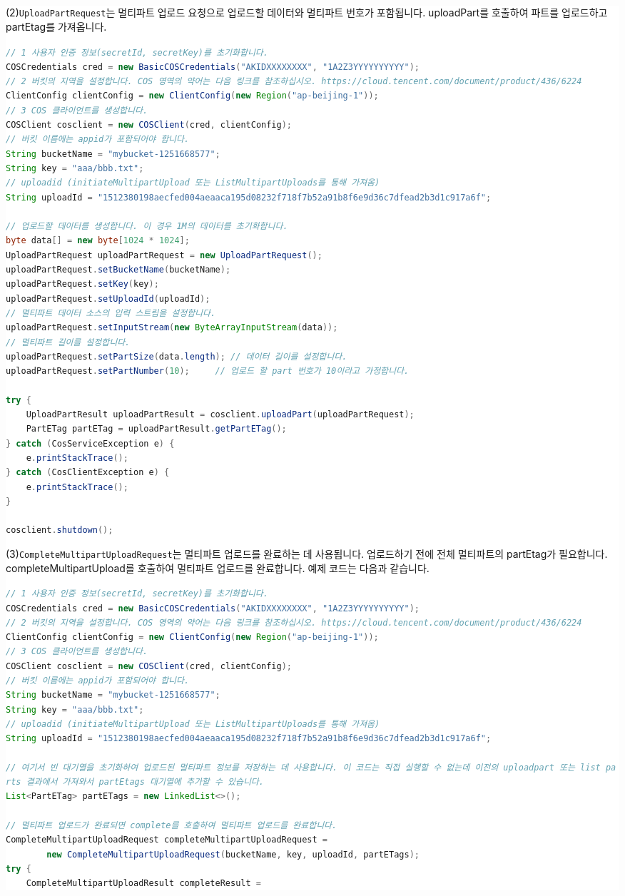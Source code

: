 (2)`UploadPartRequest`는 멀티파트 업로드 요청으로 업로드할 데이터와 멀티파트 번호가 포함됩니다. uploadPart를 호출하여 파트를 업로드하고 partEtag를 가져옵니다.

```java
// 1 사용자 인증 정보(secretId, secretKey)를 초기화합니다.
COSCredentials cred = new BasicCOSCredentials("AKIDXXXXXXXX", "1A2Z3YYYYYYYYYY");
// 2 버킷의 지역을 설정합니다. COS 영역의 약어는 다음 링크를 참조하십시오. https://cloud.tencent.com/document/product/436/6224
ClientConfig clientConfig = new ClientConfig(new Region("ap-beijing-1"));
// 3 COS 클라이언트를 생성합니다.
COSClient cosclient = new COSClient(cred, clientConfig);
// 버킷 이름에는 appid가 포함되어야 합니다.
String bucketName = "mybucket-1251668577";
String key = "aaa/bbb.txt";
// uploadid (initiateMultipartUpload 또는 ListMultipartUploads를 통해 가져옴)
String uploadId = "1512380198aecfed004aeaaca195d08232f718f7b52a91b8f6e9d36c7dfead2b3d1c917a6f";

// 업로드할 데이터를 생성합니다. 이 경우 1M의 데이터를 초기화합니다.
byte data[] = new byte[1024 * 1024];
UploadPartRequest uploadPartRequest = new UploadPartRequest();
uploadPartRequest.setBucketName(bucketName);
uploadPartRequest.setKey(key);
uploadPartRequest.setUploadId(uploadId);
// 멀티파트 데이터 소스의 입력 스트림을 설정합니다.
uploadPartRequest.setInputStream(new ByteArrayInputStream(data));
// 멀티파트 길이를 설정합니다.
uploadPartRequest.setPartSize(data.length); // 데이터 길이를 설정합니다.
uploadPartRequest.setPartNumber(10);     // 업로드 할 part 번호가 10이라고 가정합니다.

try {
    UploadPartResult uploadPartResult = cosclient.uploadPart(uploadPartRequest);
    PartETag partETag = uploadPartResult.getPartETag();
} catch (CosServiceException e) {
    e.printStackTrace();
} catch (CosClientException e) {
    e.printStackTrace();
}

cosclient.shutdown();
```

(3)`CompleteMultipartUploadRequest`는 멀티파트 업로드를 완료하는 데 사용됩니다. 업로드하기 전에 전체 멀티파트의 partEtag가 필요합니다. completeMultipartUpload를 호출하여 멀티파트 업로드를 완료합니다. 예제 코드는 다음과 같습니다.

```java
// 1 사용자 인증 정보(secretId, secretKey)를 초기화합니다.
COSCredentials cred = new BasicCOSCredentials("AKIDXXXXXXXX", "1A2Z3YYYYYYYYYY");
// 2 버킷의 지역을 설정합니다. COS 영역의 약어는 다음 링크를 참조하십시오. https://cloud.tencent.com/document/product/436/6224
ClientConfig clientConfig = new ClientConfig(new Region("ap-beijing-1"));
// 3 COS 클라이언트를 생성합니다.
COSClient cosclient = new COSClient(cred, clientConfig);
// 버킷 이름에는 appid가 포함되어야 합니다.
String bucketName = "mybucket-1251668577";
String key = "aaa/bbb.txt";
// uploadid (initiateMultipartUpload 또는 ListMultipartUploads를 통해 가져옴)
String uploadId = "1512380198aecfed004aeaaca195d08232f718f7b52a91b8f6e9d36c7dfead2b3d1c917a6f";

// 여기서 빈 대기열을 초기화하여 업로드된 멀티파트 정보를 저장하는 데 사용합니다. 이 코드는 직접 실행할 수 없는데 이전의 uploadpart 또는 list parts 결과에서 가져와서 partEtags 대기열에 추가할 수 있습니다.
List<PartETag> partETags = new LinkedList<>();

// 멀티파트 업로드가 완료되면 complete를 호출하여 멀티파트 업로드를 완료합니다.
CompleteMultipartUploadRequest completeMultipartUploadRequest =
        new CompleteMultipartUploadRequest(bucketName, key, uploadId, partETags);
try {
    CompleteMultipartUploadResult completeResult =
```